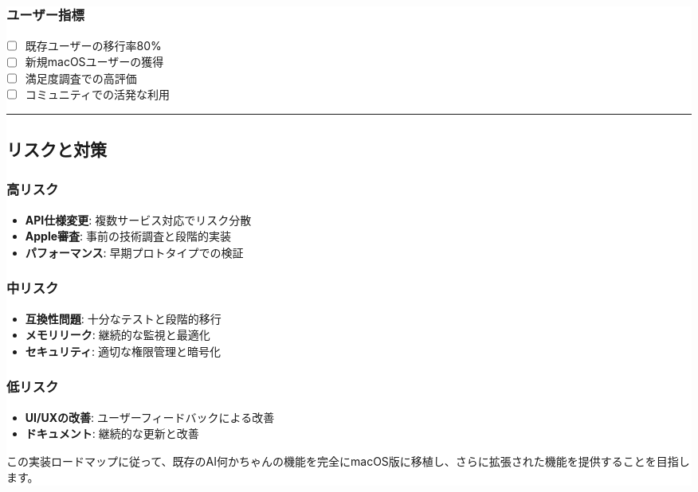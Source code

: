 ### ユーザー指標
- [ ] 既存ユーザーの移行率80%
- [ ] 新規macOSユーザーの獲得
- [ ] 満足度調査での高評価
- [ ] コミュニティでの活発な利用

---

## リスクと対策

### 高リスク
- **API仕様変更**: 複数サービス対応でリスク分散
- **Apple審査**: 事前の技術調査と段階的実装
- **パフォーマンス**: 早期プロトタイプでの検証

### 中リスク
- **互換性問題**: 十分なテストと段階的移行
- **メモリリーク**: 継続的な監視と最適化
- **セキュリティ**: 適切な権限管理と暗号化

### 低リスク
- **UI/UXの改善**: ユーザーフィードバックによる改善
- **ドキュメント**: 継続的な更新と改善

この実装ロードマップに従って、既存のAI何かちゃんの機能を完全にmacOS版に移植し、さらに拡張された機能を提供することを目指します。